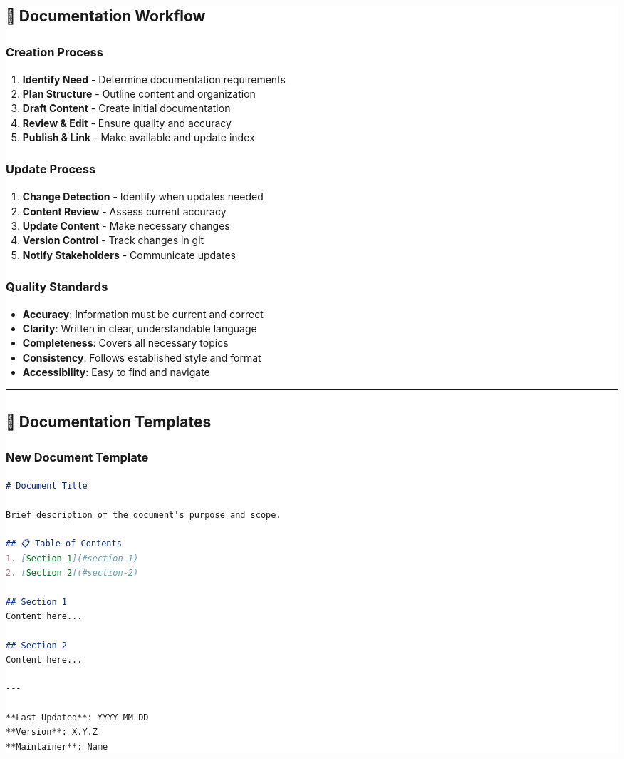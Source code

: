 
## 🔄 Documentation Workflow

### Creation Process
1. **Identify Need** - Determine documentation requirements
2. **Plan Structure** - Outline content and organization
3. **Draft Content** - Create initial documentation
4. **Review & Edit** - Ensure quality and accuracy
5. **Publish & Link** - Make available and update index

### Update Process
1. **Change Detection** - Identify when updates needed
2. **Content Review** - Assess current accuracy
3. **Update Content** - Make necessary changes
4. **Version Control** - Track changes in git
5. **Notify Stakeholders** - Communicate updates

### Quality Standards
- **Accuracy**: Information must be current and correct
- **Clarity**: Written in clear, understandable language
- **Completeness**: Covers all necessary topics
- **Consistency**: Follows established style and format
- **Accessibility**: Easy to find and navigate

---

## 📝 Documentation Templates

### New Document Template
```markdown
# Document Title

Brief description of the document's purpose and scope.

## 📋 Table of Contents
1. [Section 1](#section-1)
2. [Section 2](#section-2)

## Section 1
Content here...

## Section 2  
Content here...

---

**Last Updated**: YYYY-MM-DD  
**Version**: X.Y.Z  
**Maintainer**: Name  
```
